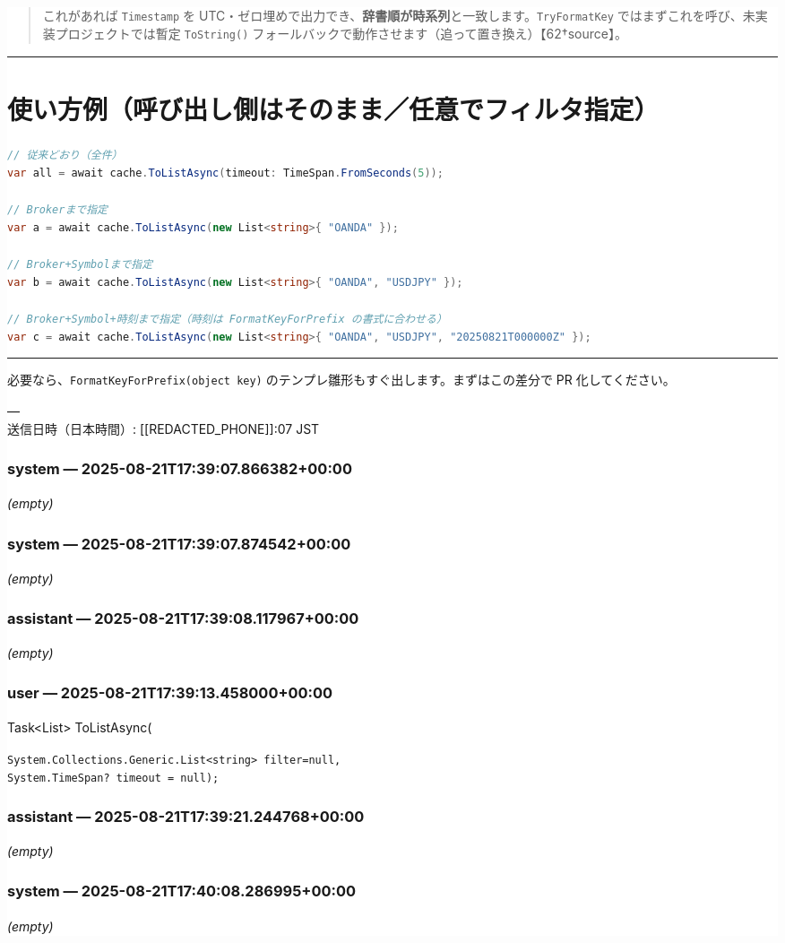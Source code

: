 > これがあれば `Timestamp` を UTC・ゼロ埋めで出力でき、**辞書順が時系列**と一致します。`TryFormatKey` ではまずこれを呼び、未実装プロジェクトでは暫定 `ToString()` フォールバックで動作させます（追って置き換え）【62†source】。

---

# 使い方例（呼び出し側はそのまま／任意でフィルタ指定）
```csharp
// 従来どおり（全件）
var all = await cache.ToListAsync(timeout: TimeSpan.FromSeconds(5));

// Brokerまで指定
var a = await cache.ToListAsync(new List<string>{ "OANDA" });

// Broker+Symbolまで指定
var b = await cache.ToListAsync(new List<string>{ "OANDA", "USDJPY" });

// Broker+Symbol+時刻まで指定（時刻は FormatKeyForPrefix の書式に合わせる）
var c = await cache.ToListAsync(new List<string>{ "OANDA", "USDJPY", "20250821T000000Z" });
```

---

必要なら、`FormatKeyForPrefix(object key)` のテンプレ雛形もすぐ出します。まずはこの差分で PR 化してください。

—  
送信日時（日本時間）: [[REDACTED_PHONE]]:07 JST

### system — 2025-08-21T17:39:07.866382+00:00

_(empty)_

### system — 2025-08-21T17:39:07.874542+00:00

_(empty)_

### assistant — 2025-08-21T17:39:08.117967+00:00

_(empty)_

### user — 2025-08-21T17:39:13.458000+00:00

Task<List<T>> ToListAsync(

    System.Collections.Generic.List<string> filter=null, 
    System.TimeSpan? timeout = null);

### assistant — 2025-08-21T17:39:21.244768+00:00

_(empty)_

### system — 2025-08-21T17:40:08.286995+00:00

_(empty)_
